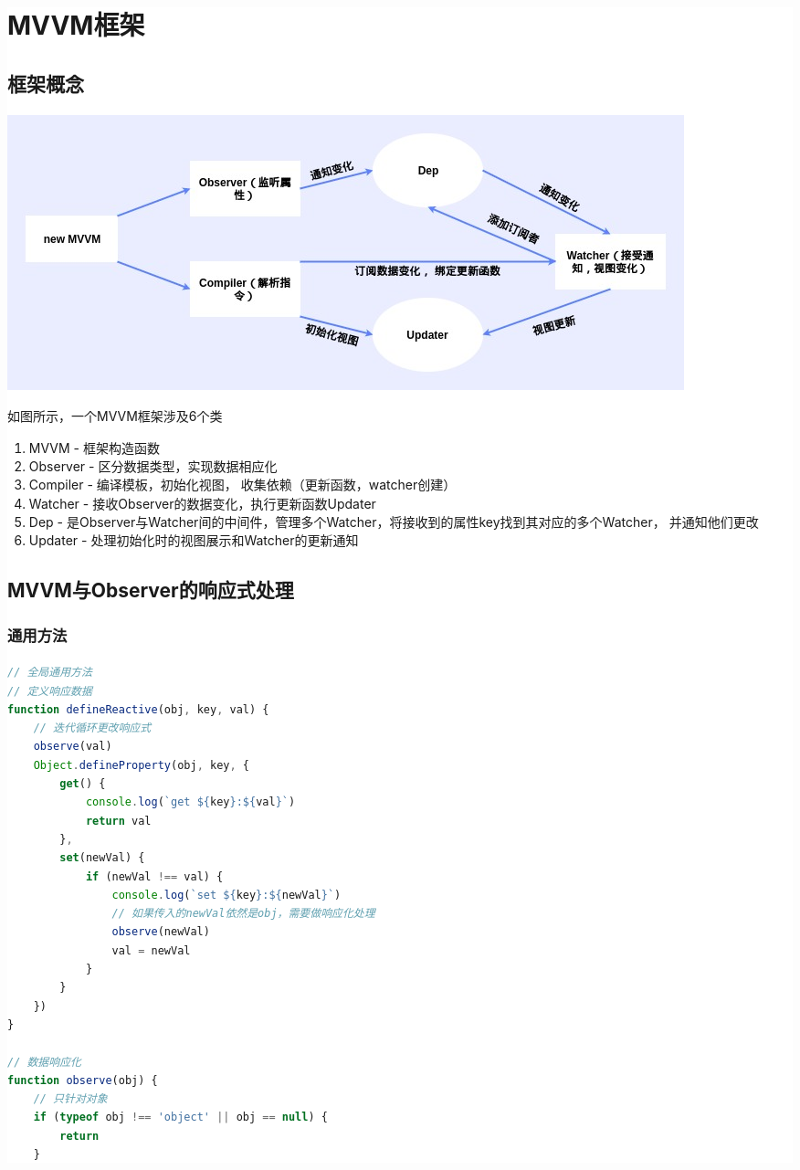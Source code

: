 # MVVM框架

## 框架概念

![框架原理图](./assets/框架原理图.jpg)

如图所示，一个MVVM框架涉及6个类

1. MVVM - 框架构造函数
2. Observer - 区分数据类型，实现数据相应化
3. Compiler - 编译模板，初始化视图， 收集依赖（更新函数，watcher创建）
4. Watcher - 接收Observer的数据变化，执行更新函数Updater
5. Dep - 是Observer与Watcher间的中间件，管理多个Watcher，将接收到的属性key找到其对应的多个Watcher， 并通知他们更改
6. Updater - 处理初始化时的视图展示和Watcher的更新通知

## MVVM与Observer的响应式处理

### 通用方法

``` js
// 全局通用方法
// 定义响应数据
function defineReactive(obj, key, val) {
    // 迭代循环更改响应式
    observe(val)
    Object.defineProperty(obj, key, {
        get() {
            console.log(`get ${key}:${val}`)
            return val
        },
        set(newVal) {
            if (newVal !== val) {
                console.log(`set ${key}:${newVal}`)
                // 如果传入的newVal依然是obj，需要做响应化处理
                observe(newVal)
                val = newVal
            }
        }
    })
}

// 数据响应化
function observe(obj) {
    // 只针对对象
    if (typeof obj !== 'object' || obj == null) {
        return
    }
```